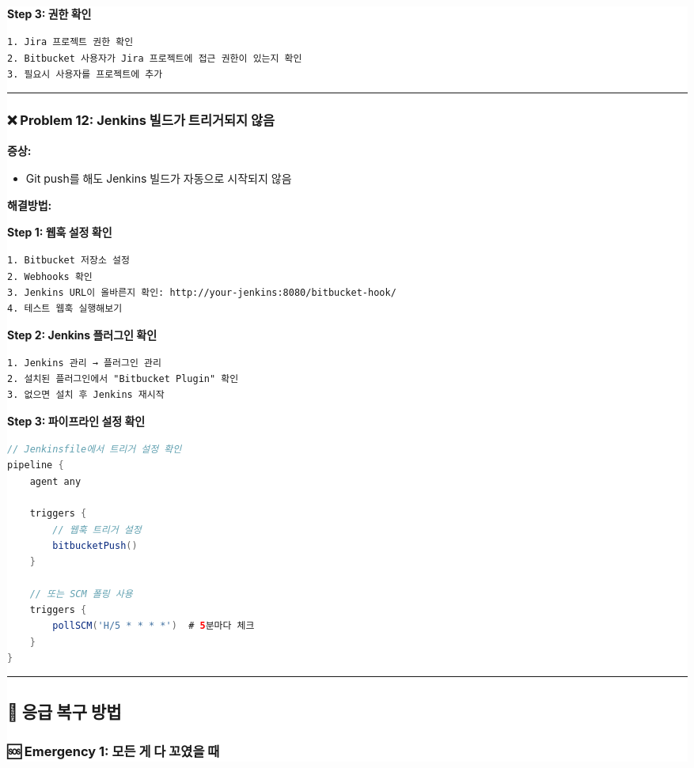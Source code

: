 **Step 3: 권한 확인**
```
1. Jira 프로젝트 권한 확인
2. Bitbucket 사용자가 Jira 프로젝트에 접근 권한이 있는지 확인
3. 필요시 사용자를 프로젝트에 추가
```

---

### ❌ Problem 12: Jenkins 빌드가 트리거되지 않음

**증상:**
- Git push를 해도 Jenkins 빌드가 자동으로 시작되지 않음

**해결방법:**

**Step 1: 웹훅 설정 확인**
```
1. Bitbucket 저장소 설정
2. Webhooks 확인
3. Jenkins URL이 올바른지 확인: http://your-jenkins:8080/bitbucket-hook/
4. 테스트 웹훅 실행해보기
```

**Step 2: Jenkins 플러그인 확인**
```
1. Jenkins 관리 → 플러그인 관리
2. 설치된 플러그인에서 "Bitbucket Plugin" 확인
3. 없으면 설치 후 Jenkins 재시작
```

**Step 3: 파이프라인 설정 확인**
```groovy
// Jenkinsfile에서 트리거 설정 확인
pipeline {
    agent any
    
    triggers {
        // 웹훅 트리거 설정
        bitbucketPush()
    }
    
    // 또는 SCM 폴링 사용
    triggers {
        pollSCM('H/5 * * * *')  # 5분마다 체크
    }
}
```

---

## 🚨 응급 복구 방법

### 🆘 Emergency 1: 모든 게 다 꼬였을 때
